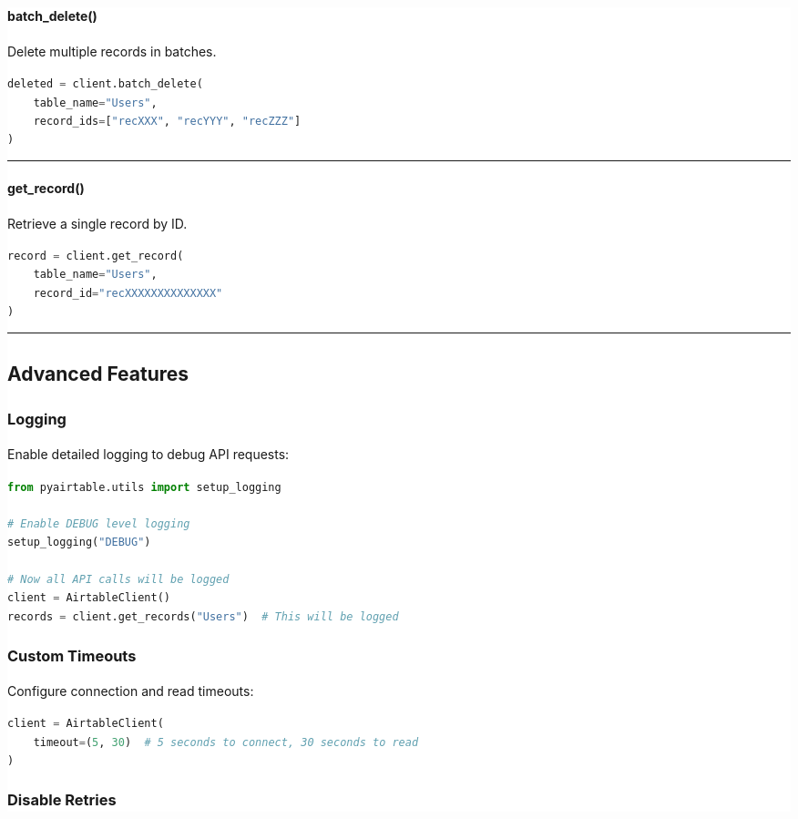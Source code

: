 
#### batch_delete()

Delete multiple records in batches.

```python
deleted = client.batch_delete(
    table_name="Users",
    record_ids=["recXXX", "recYYY", "recZZZ"]
)
```

---

#### get_record()

Retrieve a single record by ID.

```python
record = client.get_record(
    table_name="Users",
    record_id="recXXXXXXXXXXXXXX"
)
```

---

## Advanced Features

### Logging

Enable detailed logging to debug API requests:

```python
from pyairtable.utils import setup_logging

# Enable DEBUG level logging
setup_logging("DEBUG")

# Now all API calls will be logged
client = AirtableClient()
records = client.get_records("Users")  # This will be logged
```

### Custom Timeouts

Configure connection and read timeouts:

```python
client = AirtableClient(
    timeout=(5, 30)  # 5 seconds to connect, 30 seconds to read
)
```

### Disable Retries
